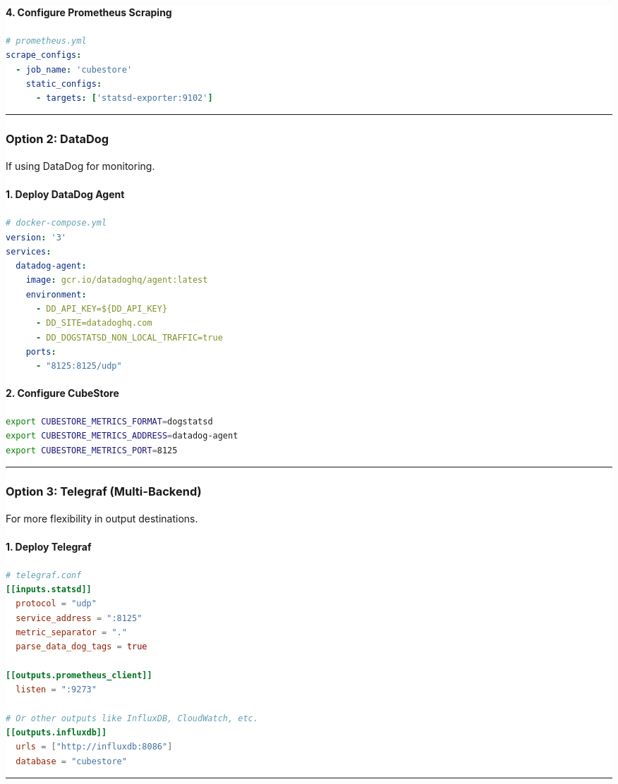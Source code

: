#### 4. Configure Prometheus Scraping

```yaml
# prometheus.yml
scrape_configs:
  - job_name: 'cubestore'
    static_configs:
      - targets: ['statsd-exporter:9102']
```

---

### Option 2: DataDog

If using DataDog for monitoring.

#### 1. Deploy DataDog Agent

```yaml
# docker-compose.yml
version: '3'
services:
  datadog-agent:
    image: gcr.io/datadoghq/agent:latest
    environment:
      - DD_API_KEY=${DD_API_KEY}
      - DD_SITE=datadoghq.com
      - DD_DOGSTATSD_NON_LOCAL_TRAFFIC=true
    ports:
      - "8125:8125/udp"
```

#### 2. Configure CubeStore

```bash
export CUBESTORE_METRICS_FORMAT=dogstatsd
export CUBESTORE_METRICS_ADDRESS=datadog-agent
export CUBESTORE_METRICS_PORT=8125
```

---

### Option 3: Telegraf (Multi-Backend)

For more flexibility in output destinations.

#### 1. Deploy Telegraf

```toml
# telegraf.conf
[[inputs.statsd]]
  protocol = "udp"
  service_address = ":8125"
  metric_separator = "."
  parse_data_dog_tags = true

[[outputs.prometheus_client]]
  listen = ":9273"
  
# Or other outputs like InfluxDB, CloudWatch, etc.
[[outputs.influxdb]]
  urls = ["http://influxdb:8086"]
  database = "cubestore"
```

---